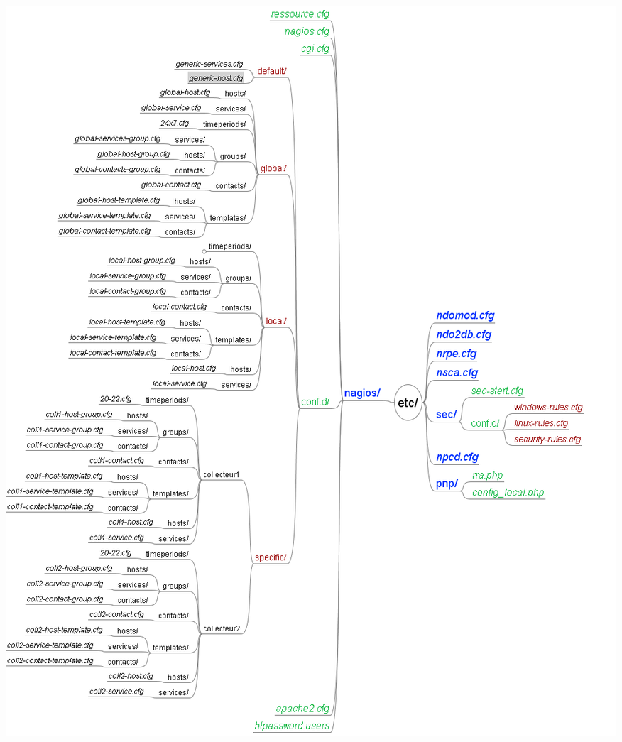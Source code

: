 [![](../../../assets/media/nagios/nagios-fr-etc.png)](../../../_detail/nagios/nagios-fr-etc.png@id=nagios%253Ainstallation-layout.html "nagios:nagios-fr-etc.png")
